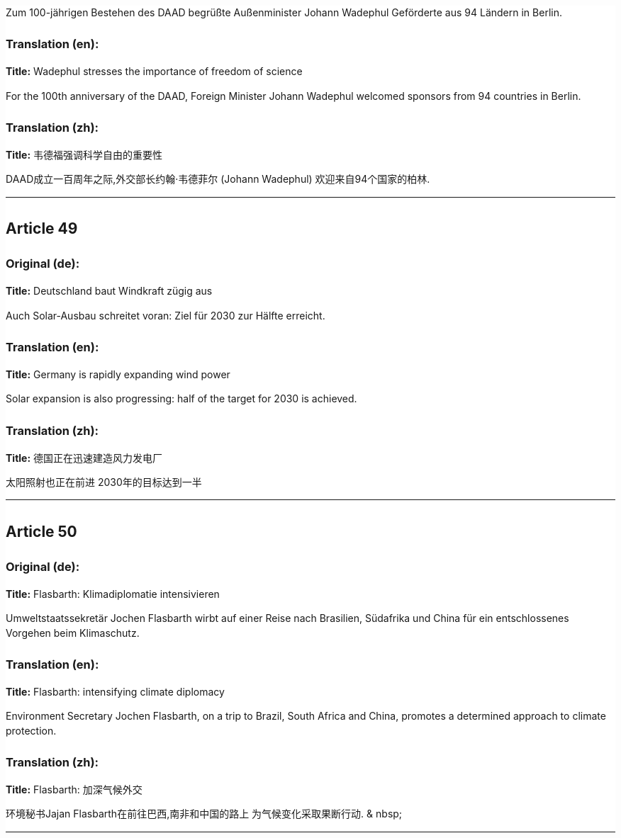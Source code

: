 Zum 100-jährigen Bestehen des DAAD begrüßte Außenminister Johann Wadephul Geförderte aus 94 Ländern in Berlin.

### Translation (en):
**Title:** Wadephul stresses the importance of freedom of science

For the 100th anniversary of the DAAD, Foreign Minister Johann Wadephul welcomed sponsors from 94 countries in Berlin.

### Translation (zh):
**Title:** 韦德福强调科学自由的重要性

DAAD成立一百周年之际,外交部长约翰·韦德菲尔 (Johann Wadephul) 欢迎来自94个国家的柏林.

---

## Article 49
### Original (de):
**Title:** Deutschland baut Windkraft zügig aus

Auch Solar-Ausbau schreitet voran: Ziel für 2030 zur Hälfte erreicht.

### Translation (en):
**Title:** Germany is rapidly expanding wind power

Solar expansion is also progressing: half of the target for 2030 is achieved.

### Translation (zh):
**Title:** 德国正在迅速建造风力发电厂

太阳照射也正在前进 2030年的目标达到一半

---

## Article 50
### Original (de):
**Title:** Flasbarth: Klimadiplomatie intensivieren

Umweltstaatssekretär Jochen Flasbarth wirbt auf einer Reise nach Brasilien, Südafrika und China für ein entschlossenes Vorgehen beim Klimaschutz.&nbsp;

### Translation (en):
**Title:** Flasbarth: intensifying climate diplomacy

Environment Secretary Jochen Flasbarth, on a trip to Brazil, South Africa and China, promotes a determined approach to climate protection.

### Translation (zh):
**Title:** Flasbarth: 加深气候外交

环境秘书Jajan Flasbarth在前往巴西,南非和中国的路上 为气候变化采取果断行动. & nbsp;

---